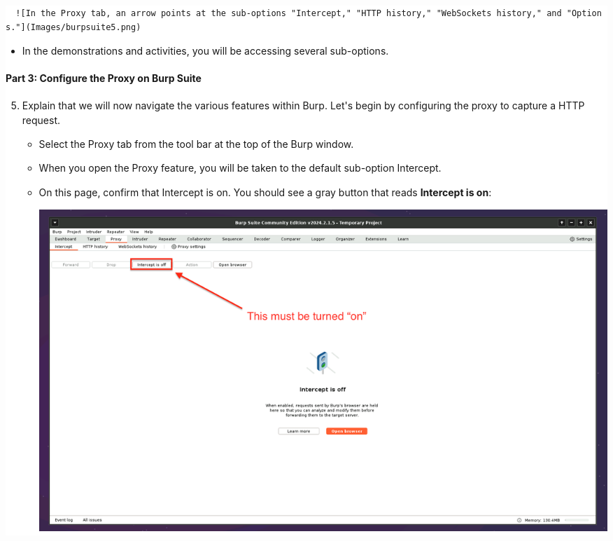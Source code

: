       ![In the Proxy tab, an arrow points at the sub-options "Intercept," "HTTP history," "WebSockets history," and "Options."](Images/burpsuite5.png) 

   - In the demonstrations and activities, you will be accessing several sub-options.
 
#### Part 3: Configure the Proxy on Burp Suite
 
5. Explain that we will now navigate the various features within Burp. Let's begin by configuring the proxy to capture a HTTP request.

    - Select the Proxy tab from the tool bar at the top of the Burp window.

    - When you open the Proxy feature, you will be taken to the default sub-option Intercept.

    - On this page, confirm that Intercept is on. You should see a gray button that reads **Intercept is on**:
 
      ![On the Intercept page, an arrow points at a gray button that says "Intercept is on."](Images/burpsuite6.png) 
 
